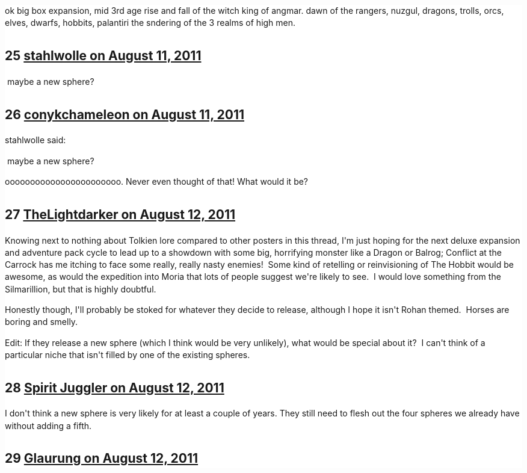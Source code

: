ok big box expansion, mid 3rd age rise and fall of the witch king of angmar. dawn of the rangers, nuzgul, dragons, trolls, orcs, elves, dwarfs, hobbits, palantiri the sndering of the 3 realms of high men.

## 25 [stahlwolle on August 11, 2011](https://community.fantasyflightgames.com/topic/51243-the-first-big-box-expansion-an-exercise-in-speculation/?do=findComment&comment=513179)

 maybe a new sphere?

## 26 [conykchameleon on August 11, 2011](https://community.fantasyflightgames.com/topic/51243-the-first-big-box-expansion-an-exercise-in-speculation/?do=findComment&comment=513271)

stahlwolle said:

 maybe a new sphere?



ooooooooooooooooooooooo. Never even thought of that! What would it be?

## 27 [TheLightdarker on August 12, 2011](https://community.fantasyflightgames.com/topic/51243-the-first-big-box-expansion-an-exercise-in-speculation/?do=findComment&comment=513297)

Knowing next to nothing about Tolkien lore compared to other posters in this thread, I'm just hoping for the next deluxe expansion and adventure pack cycle to lead up to a showdown with some big, horrifying monster like a Dragon or Balrog; Conflict at the Carrock has me itching to face some really, really nasty enemies!  Some kind of retelling or reinvisioning of The Hobbit would be awesome, as would the expedition into Moria that lots of people suggest we're likely to see.  I would love something from the Silmarillion, but that is highly doubtful.

Honestly though, I'll probably be stoked for whatever they decide to release, although I hope it isn't Rohan themed.  Horses are boring and smelly.

Edit: If they release a new sphere (which I think would be very unlikely), what would be special about it?  I can't think of a particular niche that isn't filled by one of the existing spheres.

## 28 [Spirit Juggler on August 12, 2011](https://community.fantasyflightgames.com/topic/51243-the-first-big-box-expansion-an-exercise-in-speculation/?do=findComment&comment=513385)

I don't think a new sphere is very likely for at least a couple of years. They still need to flesh out the four spheres we already have without adding a fifth. 

## 29 [Glaurung on August 12, 2011](https://community.fantasyflightgames.com/topic/51243-the-first-big-box-expansion-an-exercise-in-speculation/?do=findComment&comment=513688)
